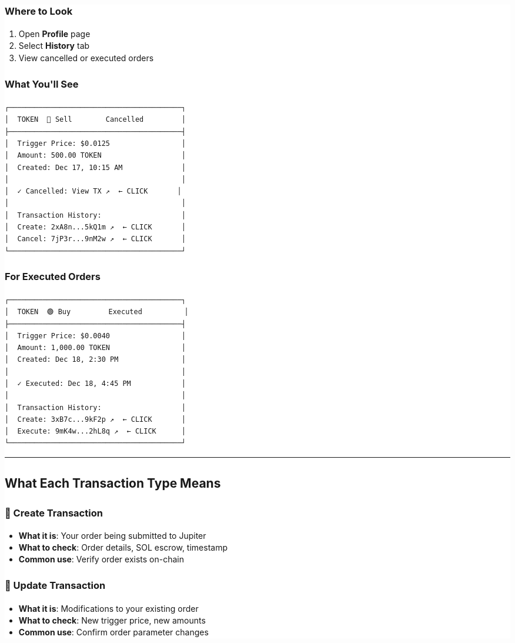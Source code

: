 ### Where to Look
1. Open **Profile** page
2. Select **History** tab
3. View cancelled or executed orders

### What You'll See

```
┌─────────────────────────────────────────┐
│  TOKEN  🔴 Sell        Cancelled         │
├─────────────────────────────────────────┤
│  Trigger Price: $0.0125                 │
│  Amount: 500.00 TOKEN                   │
│  Created: Dec 17, 10:15 AM              │
│                                         │
│  ✓ Cancelled: View TX ↗  ← CLICK       │
│                                         │
│  Transaction History:                   │
│  Create: 2xA8n...5kQ1m ↗  ← CLICK       │
│  Cancel: 7jP3r...9nM2w ↗  ← CLICK       │
└─────────────────────────────────────────┘
```

### For Executed Orders

```
┌─────────────────────────────────────────┐
│  TOKEN  🟢 Buy         Executed          │
├─────────────────────────────────────────┤
│  Trigger Price: $0.0040                 │
│  Amount: 1,000.00 TOKEN                 │
│  Created: Dec 18, 2:30 PM               │
│                                         │
│  ✓ Executed: Dec 18, 4:45 PM            │
│                                         │
│  Transaction History:                   │
│  Create: 3xB7c...9kF2p ↗  ← CLICK       │
│  Execute: 9mK4w...2hL8q ↗  ← CLICK      │
└─────────────────────────────────────────┘
```

---

## What Each Transaction Type Means

### 📝 Create Transaction
- **What it is**: Your order being submitted to Jupiter
- **What to check**: Order details, SOL escrow, timestamp
- **Common use**: Verify order exists on-chain

### 🔄 Update Transaction  
- **What it is**: Modifications to your existing order
- **What to check**: New trigger price, new amounts
- **Common use**: Confirm order parameter changes
